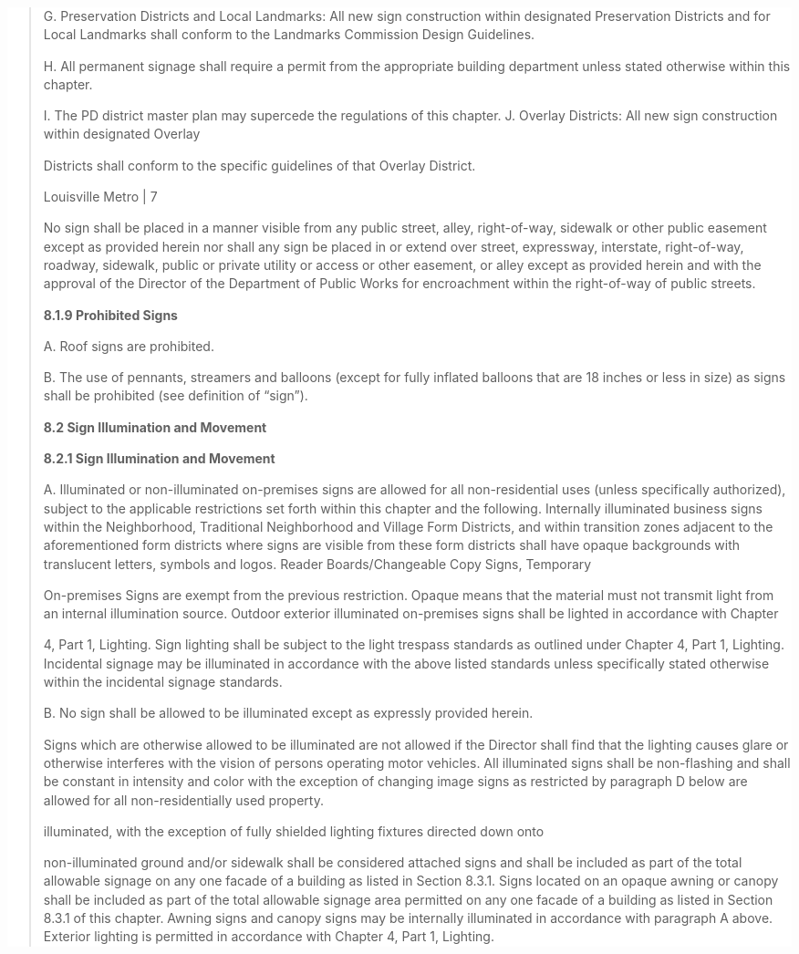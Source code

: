 > G. Preservation Districts and Local Landmarks: All new sign construction within designated Preservation Districts and for Local Landmarks shall conform to the Landmarks Commission Design Guidelines.
>
> H. All permanent signage shall require a permit from the appropriate building department unless stated otherwise within this chapter.
>
> I. The PD district master plan may supercede the regulations of this chapter. J. Overlay Districts: All new sign construction within designated Overlay
>
> Districts shall conform to the specific guidelines of that Overlay District.
>
> Louisville Metro | 7
>
> No sign shall be placed in a manner visible from any public street, alley, right-of-way, sidewalk or other public easement except as provided herein nor shall any sign be placed in or extend over street, expressway, interstate, right-of-way, roadway, sidewalk, public or private utility or access or other easement, or alley except as provided herein and with the approval of the Director of the Department of Public Works for encroachment within the right-of-way of public streets.
>
> **8.1.9 Prohibited Signs**
>
> A. Roof signs are prohibited.
>
> B. The use of pennants, streamers and balloons (except for fully inflated balloons that are 18 inches or less in size) as signs shall be prohibited (see definition of “sign”).
>
> **8.2 Sign Illumination and Movement**
>
> **8.2.1 Sign Illumination and Movement**
>
> A. Illuminated or non-illuminated on-premises signs are allowed for all non-residential uses (unless specifically authorized), subject to the applicable restrictions set forth within this chapter and the following. Internally illuminated business signs within the Neighborhood, Traditional Neighborhood and Village Form Districts, and within transition zones adjacent to the aforementioned form districts where signs are visible from these form districts shall have opaque backgrounds with translucent letters, symbols and logos. Reader Boards/Changeable Copy Signs, Temporary
>
> On-premises Signs are exempt from the previous restriction. Opaque means that the material must not transmit light from an internal illumination source. Outdoor exterior illuminated on-premises signs shall be lighted in accordance with Chapter
>
> 4, Part 1, Lighting. Sign lighting shall be subject to the light trespass standards as outlined under Chapter 4, Part 1, Lighting. Incidental signage may be illuminated in accordance with the above listed standards unless specifically stated otherwise within the incidental signage standards.
>
> B. No sign shall be allowed to be illuminated except as expressly provided herein.
>
> Signs which are otherwise allowed to be illuminated are not allowed if the Director shall find that the lighting causes glare or otherwise interferes with the vision of persons operating motor vehicles. All illuminated signs shall be non-flashing and shall be constant in intensity and color with the exception of changing image signs as restricted by paragraph D below are allowed for all non-residentially used property.
>
> illuminated, with the exception of fully shielded lighting fixtures directed down onto
>
> non-illuminated ground and/or sidewalk shall be considered attached signs and shall be included as part of the total allowable signage on any one facade of a building as listed in Section 8.3.1. Signs located on an opaque awning or canopy shall be included as part of the total allowable signage area permitted on any one facade of a building as listed in Section 8.3.1 of this chapter. Awning signs and canopy signs may be internally illuminated in accordance with paragraph A above. Exterior lighting is permitted in accordance with Chapter 4, Part 1, Lighting.
>